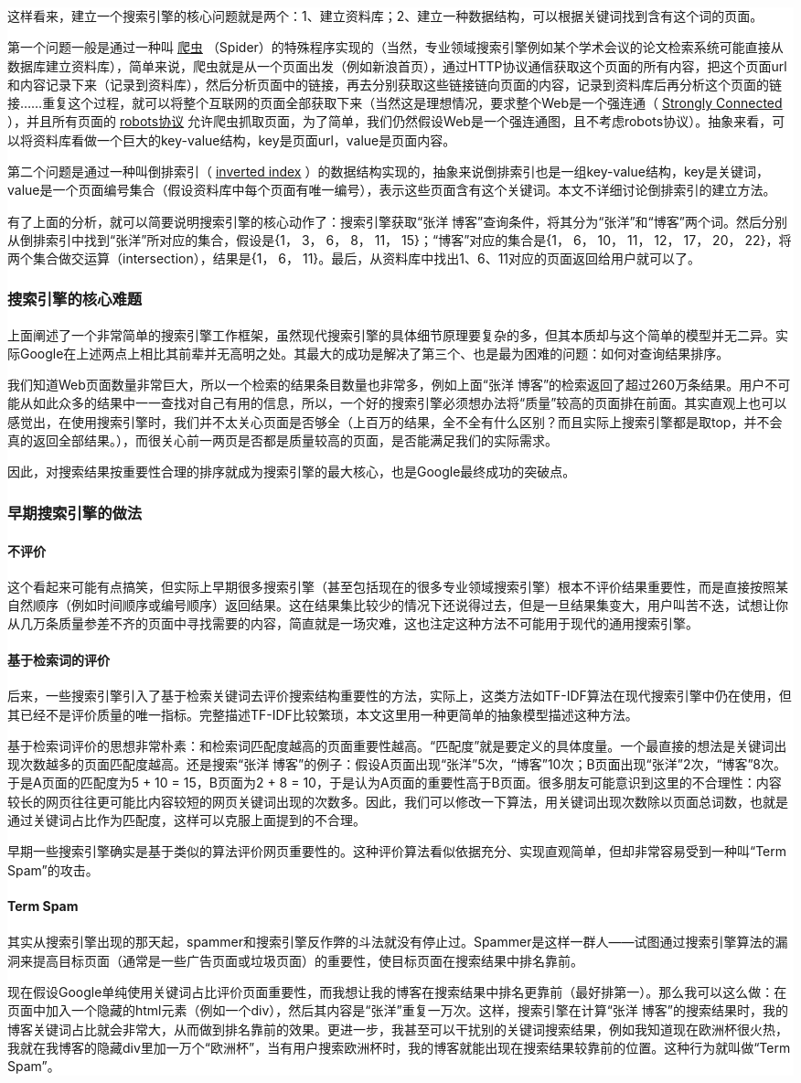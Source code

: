 这样看来，建立一个搜索引擎的核心问题就是两个：1、建立资料库；2、建立一种数据结构，可以根据关键词找到含有这个词的页面。

第一个问题一般是通过一种叫
[爬虫](http://en.wikipedia.org/wiki/Web_crawler)
（Spider）的特殊程序实现的（当然，专业领域搜索引擎例如某个学术会议的论文检索系统可能直接从数据库建立资料库），简单来说，爬虫就是从一个页面出发（例如新浪首页），通过HTTP协议通信获取这个页面的所有内容，把这个页面url和内容记录下来（记录到资料库），然后分析页面中的链接，再去分别获取这些链接链向页面的内容，记录到资料库后再分析这个页面的链接……重复这个过程，就可以将整个互联网的页面全部获取下来（当然这是理想情况，要求整个Web是一个强连通（
[Strongly Connected](http://en.wikipedia.org/wiki/Strongly_connected)
），并且所有页面的
[robots协议](http://www.robotstxt.org/)
允许爬虫抓取页面，为了简单，我们仍然假设Web是一个强连通图，且不考虑robots协议）。抽象来看，可以将资料库看做一个巨大的key-value结构，key是页面url，value是页面内容。

第二个问题是通过一种叫倒排索引（
[inverted index](http://en.wikipedia.org/wiki/Inverted_index)
）的数据结构实现的，抽象来说倒排索引也是一组key-value结构，key是关键词，value是一个页面编号集合（假设资料库中每个页面有唯一编号），表示这些页面含有这个关键词。本文不详细讨论倒排索引的建立方法。

有了上面的分析，就可以简要说明搜索引擎的核心动作了：搜索引擎获取“张洋 博客”查询条件，将其分为“张洋”和“博客”两个词。然后分别从倒排索引中找到“张洋”所对应的集合，假设是{1， 3， 6， 8， 11， 15}；“博客”对应的集合是{1， 6， 10， 11， 12， 17， 20， 22}，将两个集合做交运算（intersection），结果是{1， 6， 11}。最后，从资料库中找出1、6、11对应的页面返回给用户就可以了。

### 搜索引擎的核心难题

上面阐述了一个非常简单的搜索引擎工作框架，虽然现代搜索引擎的具体细节原理要复杂的多，但其本质却与这个简单的模型并无二异。实际Google在上述两点上相比其前辈并无高明之处。其最大的成功是解决了第三个、也是最为困难的问题：如何对查询结果排序。

我们知道Web页面数量非常巨大，所以一个检索的结果条目数量也非常多，例如上面“张洋 博客”的检索返回了超过260万条结果。用户不可能从如此众多的结果中一一查找对自己有用的信息，所以，一个好的搜索引擎必须想办法将“质量”较高的页面排在前面。其实直观上也可以感觉出，在使用搜索引擎时，我们并不太关心页面是否够全（上百万的结果，全不全有什么区别？而且实际上搜索引擎都是取top，并不会真的返回全部结果。），而很关心前一两页是否都是质量较高的页面，是否能满足我们的实际需求。

因此，对搜索结果按重要性合理的排序就成为搜索引擎的最大核心，也是Google最终成功的突破点。

### 早期搜索引擎的做法

#### 不评价

这个看起来可能有点搞笑，但实际上早期很多搜索引擎（甚至包括现在的很多专业领域搜索引擎）根本不评价结果重要性，而是直接按照某自然顺序（例如时间顺序或编号顺序）返回结果。这在结果集比较少的情况下还说得过去，但是一旦结果集变大，用户叫苦不迭，试想让你从几万条质量参差不齐的页面中寻找需要的内容，简直就是一场灾难，这也注定这种方法不可能用于现代的通用搜索引擎。

#### 基于检索词的评价

后来，一些搜索引擎引入了基于检索关键词去评价搜索结构重要性的方法，实际上，这类方法如TF-IDF算法在现代搜索引擎中仍在使用，但其已经不是评价质量的唯一指标。完整描述TF-IDF比较繁琐，本文这里用一种更简单的抽象模型描述这种方法。

基于检索词评价的思想非常朴素：和检索词匹配度越高的页面重要性越高。“匹配度”就是要定义的具体度量。一个最直接的想法是关键词出现次数越多的页面匹配度越高。还是搜索“张洋 博客”的例子：假设A页面出现“张洋”5次，“博客”10次；B页面出现“张洋”2次，“博客”8次。于是A页面的匹配度为5 + 10 = 15，B页面为2 + 8 = 10，于是认为A页面的重要性高于B页面。很多朋友可能意识到这里的不合理性：内容较长的网页往往更可能比内容较短的网页关键词出现的次数多。因此，我们可以修改一下算法，用关键词出现次数除以页面总词数，也就是通过关键词占比作为匹配度，这样可以克服上面提到的不合理。

早期一些搜索引擎确实是基于类似的算法评价网页重要性的。这种评价算法看似依据充分、实现直观简单，但却非常容易受到一种叫“Term Spam”的攻击。

#### Term Spam

其实从搜索引擎出现的那天起，spammer和搜索引擎反作弊的斗法就没有停止过。Spammer是这样一群人——试图通过搜索引擎算法的漏洞来提高目标页面（通常是一些广告页面或垃圾页面）的重要性，使目标页面在搜索结果中排名靠前。

现在假设Google单纯使用关键词占比评价页面重要性，而我想让我的博客在搜索结果中排名更靠前（最好排第一）。那么我可以这么做：在页面中加入一个隐藏的html元素（例如一个div），然后其内容是“张洋”重复一万次。这样，搜索引擎在计算“张洋 博客”的搜索结果时，我的博客关键词占比就会非常大，从而做到排名靠前的效果。更进一步，我甚至可以干扰别的关键词搜索结果，例如我知道现在欧洲杯很火热，我就在我博客的隐藏div里加一万个“欧洲杯”，当有用户搜索欧洲杯时，我的博客就能出现在搜索结果较靠前的位置。这种行为就叫做“Term Spam”。
